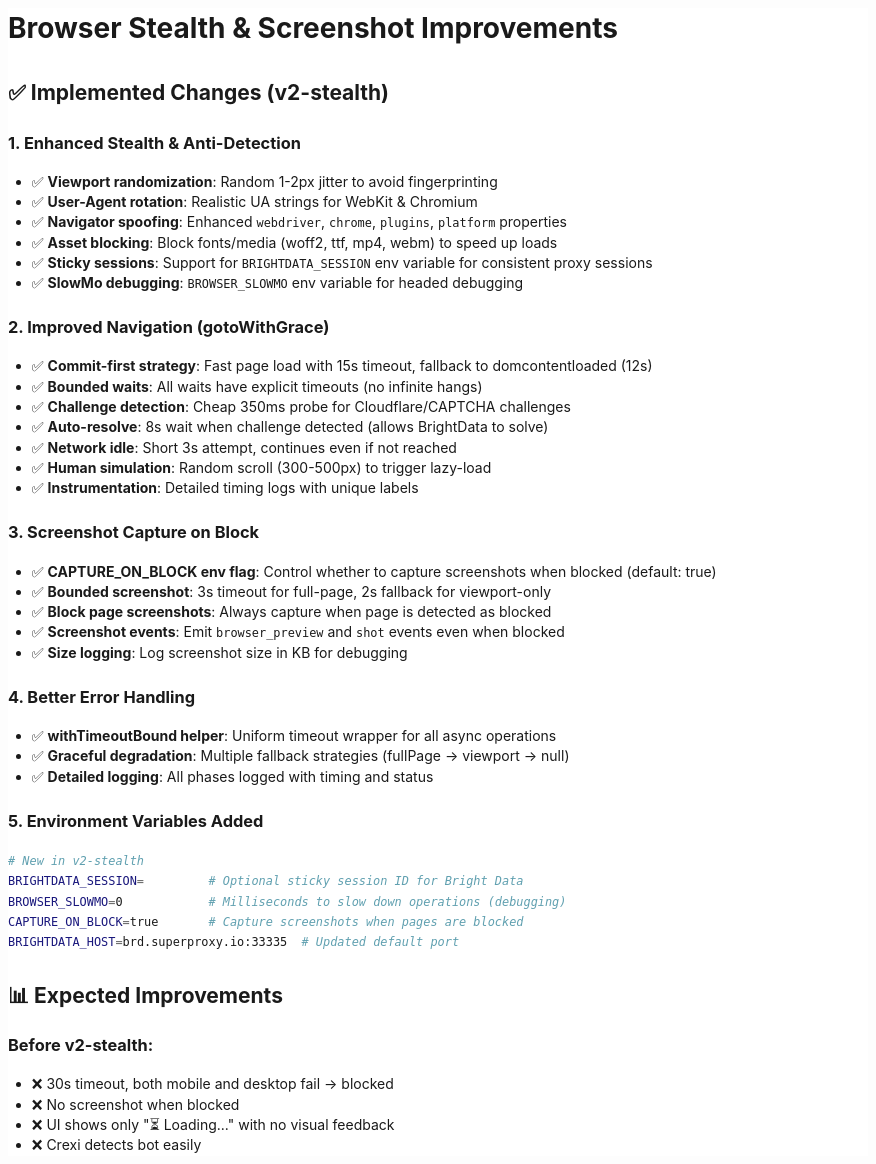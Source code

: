 # Browser Stealth & Screenshot Improvements

## ✅ Implemented Changes (v2-stealth)

### 1. **Enhanced Stealth & Anti-Detection**
- ✅ **Viewport randomization**: Random 1-2px jitter to avoid fingerprinting
- ✅ **User-Agent rotation**: Realistic UA strings for WebKit & Chromium
- ✅ **Navigator spoofing**: Enhanced `webdriver`, `chrome`, `plugins`, `platform` properties
- ✅ **Asset blocking**: Block fonts/media (woff2, ttf, mp4, webm) to speed up loads
- ✅ **Sticky sessions**: Support for `BRIGHTDATA_SESSION` env variable for consistent proxy sessions
- ✅ **SlowMo debugging**: `BROWSER_SLOWMO` env variable for headed debugging

### 2. **Improved Navigation (gotoWithGrace)**
- ✅ **Commit-first strategy**: Fast page load with 15s timeout, fallback to domcontentloaded (12s)
- ✅ **Bounded waits**: All waits have explicit timeouts (no infinite hangs)
- ✅ **Challenge detection**: Cheap 350ms probe for Cloudflare/CAPTCHA challenges
- ✅ **Auto-resolve**: 8s wait when challenge detected (allows BrightData to solve)
- ✅ **Network idle**: Short 3s attempt, continues even if not reached
- ✅ **Human simulation**: Random scroll (300-500px) to trigger lazy-load
- ✅ **Instrumentation**: Detailed timing logs with unique labels

### 3. **Screenshot Capture on Block**
- ✅ **CAPTURE_ON_BLOCK env flag**: Control whether to capture screenshots when blocked (default: true)
- ✅ **Bounded screenshot**: 3s timeout for full-page, 2s fallback for viewport-only
- ✅ **Block page screenshots**: Always capture when page is detected as blocked
- ✅ **Screenshot events**: Emit `browser_preview` and `shot` events even when blocked
- ✅ **Size logging**: Log screenshot size in KB for debugging

### 4. **Better Error Handling**
- ✅ **withTimeoutBound helper**: Uniform timeout wrapper for all async operations
- ✅ **Graceful degradation**: Multiple fallback strategies (fullPage → viewport → null)
- ✅ **Detailed logging**: All phases logged with timing and status

### 5. **Environment Variables Added**
```bash
# New in v2-stealth
BRIGHTDATA_SESSION=         # Optional sticky session ID for Bright Data
BROWSER_SLOWMO=0            # Milliseconds to slow down operations (debugging)
CAPTURE_ON_BLOCK=true       # Capture screenshots when pages are blocked
BRIGHTDATA_HOST=brd.superproxy.io:33335  # Updated default port
```

## 📊 Expected Improvements

### Before v2-stealth:
- ❌ 30s timeout, both mobile and desktop fail → blocked
- ❌ No screenshot when blocked
- ❌ UI shows only "⏳ Loading..." with no visual feedback
- ❌ Crexi detects bot easily
